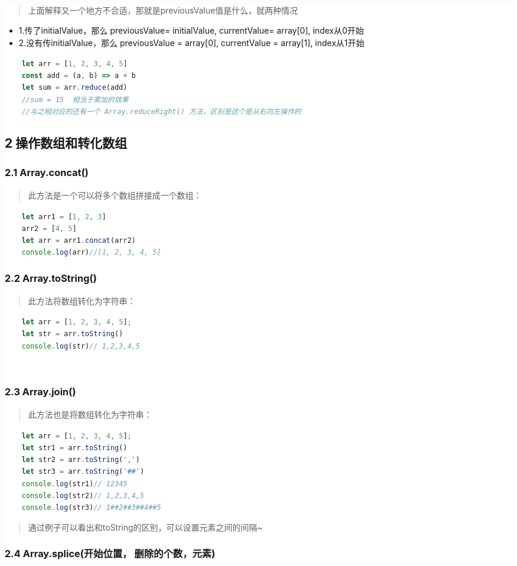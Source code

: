 > 上面解释又一个地方不合适，那就是previousValue值是什么，就两种情况

 - 1.传了initialValue，那么 previousValue= initialValue, currentValue= array[0], index从0开始
 - 2.没有传initialValue，那么 previousValue = array[0], currentValue = array[1], index从1开始

```javascript
    let arr = [1, 2, 3, 4, 5]
    const add = (a, b) => a + b
    let sum = arr.reduce(add)
    //sum = 15  相当于累加的效果
    //与之相对应的还有一个 Array.reduceRight() 方法，区别是这个是从右向左操作的
```

## 2 操作数组和转化数组
### 2.1 Array.concat()

 

> 此方法是一个可以将多个数组拼接成一个数组：

```javascript
    let arr1 = [1, 2, 3]
    arr2 = [4, 5]
    let arr = arr1.concat(arr2)
    console.log(arr)//[1, 2, 3, 4, 5]
```

### 2.2 Array.toString()

>  此方法将数组转化为字符串：

```javascript
    let arr = [1, 2, 3, 4, 5];
    let str = arr.toString()
    console.log(str)// 1,2,3,4,5
```

　　

### 2.3 Array.join()

 

>  此方法也是将数组转化为字符串：

```javascript
    let arr = [1, 2, 3, 4, 5];
    let str1 = arr.toString()
    let str2 = arr.toString(',')
    let str3 = arr.toString('##')
    console.log(str1)// 12345
    console.log(str2)// 1,2,3,4,5
    console.log(str3)// 1##2##3##4##5
```

> 通过例子可以看出和toString的区别，可以设置元素之间的间隔~ 

### 2.4 Array.splice(开始位置， 删除的个数，元素)
